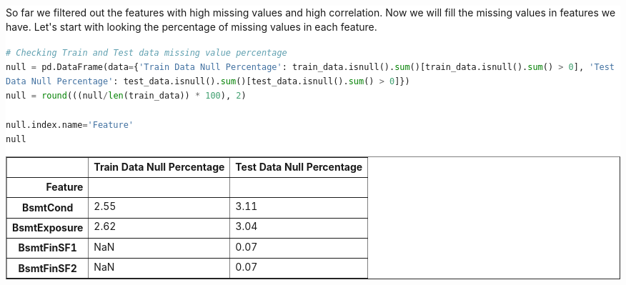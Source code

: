 So far we filtered out the features with high missing values and high correlation. Now we will fill the missing values in features we have. Let's start with looking the percentage of missing values in each feature.



```python
# Checking Train and Test data missing value percentage
null = pd.DataFrame(data={'Train Data Null Percentage': train_data.isnull().sum()[train_data.isnull().sum() > 0], 'Test Data Null Percentage': test_data.isnull().sum()[test_data.isnull().sum() > 0]})
null = round(((null/len(train_data)) * 100), 2)

null.index.name='Feature'
null
```




<div>
<style scoped>
    .dataframe tbody tr th:only-of-type {
        vertical-align: middle;
    }

    .dataframe tbody tr th {
        vertical-align: top;
    }

    .dataframe thead th {
        text-align: right;
    }
</style>
<table border="1" class="dataframe">
  <thead>
    <tr style="text-align: right;">
      <th></th>
      <th>Train Data Null Percentage</th>
      <th>Test Data Null Percentage</th>
    </tr>
    <tr>
      <th>Feature</th>
      <th></th>
      <th></th>
    </tr>
  </thead>
  <tbody>
    <tr>
      <th>BsmtCond</th>
      <td>2.55</td>
      <td>3.11</td>
    </tr>
    <tr>
      <th>BsmtExposure</th>
      <td>2.62</td>
      <td>3.04</td>
    </tr>
    <tr>
      <th>BsmtFinSF1</th>
      <td>NaN</td>
      <td>0.07</td>
    </tr>
    <tr>
      <th>BsmtFinSF2</th>
      <td>NaN</td>
      <td>0.07</td>
    </tr>
    <tr>